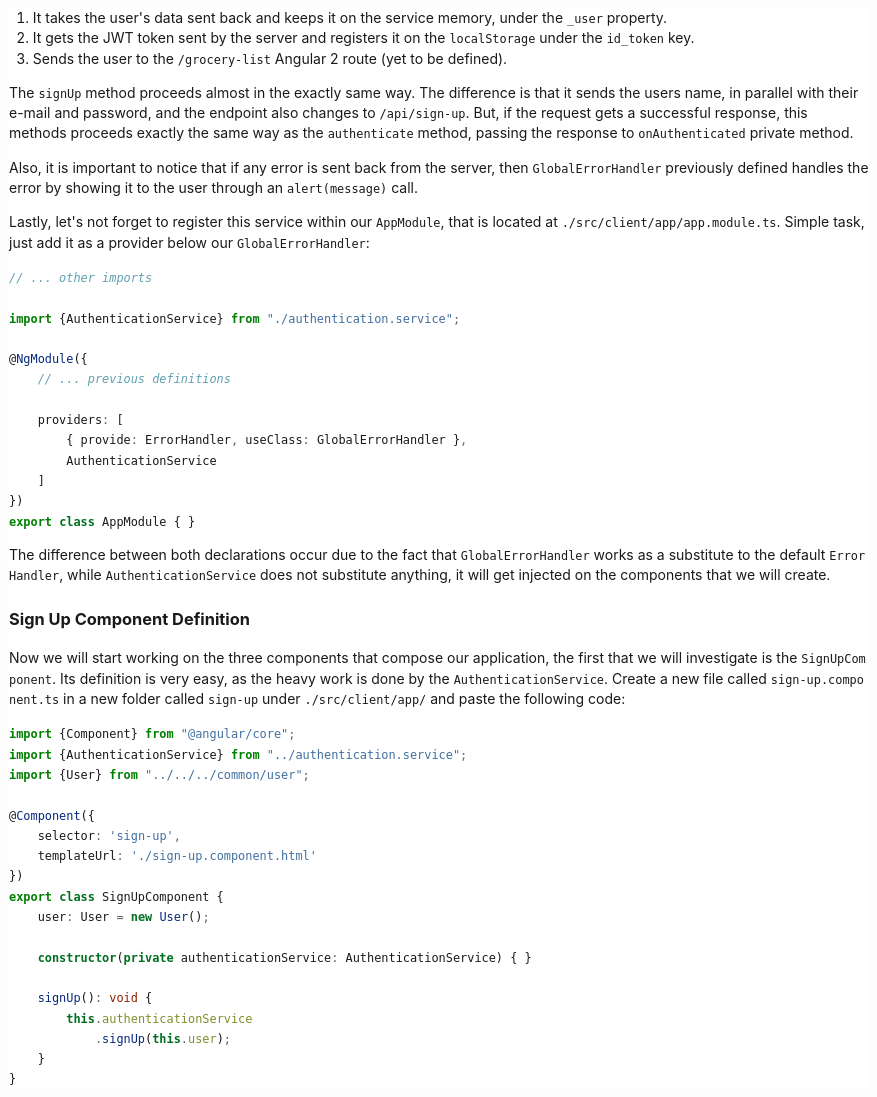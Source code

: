 1. It takes the user's data sent back and keeps it on the service memory, under the `_user` property.
2. It gets the JWT token sent by the server and registers it on the `localStorage` under the `id_token` key.
3. Sends the user to the `/grocery-list` Angular 2 route (yet to be defined).

The `signUp` method proceeds almost in the exactly same way. The difference is that it sends the users name, in parallel with their e-mail and password, and the endpoint also changes to `/api/sign-up`. But, if the request gets a successful response, this methods proceeds exactly the same way as the `authenticate` method, passing the response to `onAuthenticated` private method.

Also, it is important to notice that if any error is sent back from the server, then `GlobalErrorHandler` previously defined handles the error by showing it to the user through an `alert(message)` call.

Lastly, let's not forget to register this service within our `AppModule`, that is located at `./src/client/app/app.module.ts`. Simple task, just add it as a provider below our `GlobalErrorHandler`:

```typescript
// ... other imports

import {AuthenticationService} from "./authentication.service";

@NgModule({
    // ... previous definitions

    providers: [
        { provide: ErrorHandler, useClass: GlobalErrorHandler },
        AuthenticationService
    ]
})
export class AppModule { }
```

The difference between both declarations occur due to the fact that `GlobalErrorHandler` works as a substitute to the default `ErrorHandler`, while `AuthenticationService` does not substitute anything, it will get injected on the components that we will create.

### Sign Up Component Definition

Now we will start working on the three components that compose our application, the first that we will investigate is the `SignUpComponent`. Its definition is very easy, as the heavy work is done by the `AuthenticationService`. Create a new file called `sign-up.component.ts` in a new folder called `sign-up` under `./src/client/app/` and paste the following code:

```typescript
import {Component} from "@angular/core";
import {AuthenticationService} from "../authentication.service";
import {User} from "../../../common/user";

@Component({
    selector: 'sign-up',
    templateUrl: './sign-up.component.html'
})
export class SignUpComponent {
    user: User = new User();

    constructor(private authenticationService: AuthenticationService) { }

    signUp(): void {
        this.authenticationService
            .signUp(this.user);
    }
}
```
